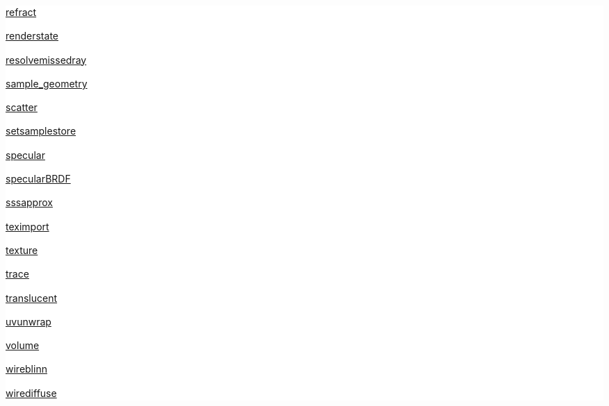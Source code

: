[refract](refract.html)

[renderstate](renderstate.html)

[resolvemissedray](resolvemissedray.html)

[sample_geometry](sample_geometry.html)

[scatter](scatter.html)

[setsamplestore](setsamplestore.html)

[specular](specular.html)

[specularBRDF](specularBRDF.html)

[sssapprox](sssapprox.html)

[teximport](teximport.html)

[texture](texture.html)

[trace](trace.html)

[translucent](translucent.html)

[uvunwrap](uvunwrap.html)

[volume](volume.html)

[wireblinn](wireblinn.html)

[wirediffuse](wirediffuse.html)

